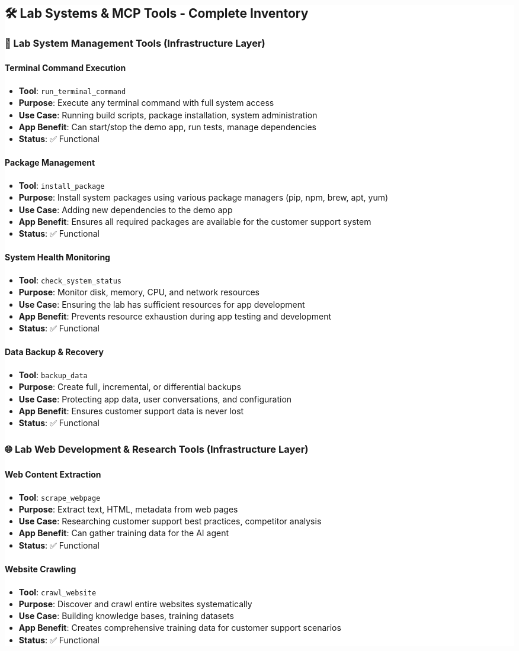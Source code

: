 
## 🛠️ **Lab Systems & MCP Tools - Complete Inventory**

### **🔧 Lab System Management Tools (Infrastructure Layer)**

#### **Terminal Command Execution**
- **Tool**: `run_terminal_command`
- **Purpose**: Execute any terminal command with full system access
- **Use Case**: Running build scripts, package installation, system administration
- **App Benefit**: Can start/stop the demo app, run tests, manage dependencies
- **Status**: ✅ Functional

#### **Package Management**
- **Tool**: `install_package`
- **Purpose**: Install system packages using various package managers (pip, npm, brew, apt, yum)
- **Use Case**: Adding new dependencies to the demo app
- **App Benefit**: Ensures all required packages are available for the customer support system
- **Status**: ✅ Functional

#### **System Health Monitoring**
- **Tool**: `check_system_status`
- **Purpose**: Monitor disk, memory, CPU, and network resources
- **Use Case**: Ensuring the lab has sufficient resources for app development
- **App Benefit**: Prevents resource exhaustion during app testing and development
- **Status**: ✅ Functional

#### **Data Backup & Recovery**
- **Tool**: `backup_data`
- **Purpose**: Create full, incremental, or differential backups
- **Use Case**: Protecting app data, user conversations, and configuration
- **App Benefit**: Ensures customer support data is never lost
- **Status**: ✅ Functional

### **🌐 Lab Web Development & Research Tools (Infrastructure Layer)**

#### **Web Content Extraction**
- **Tool**: `scrape_webpage`
- **Purpose**: Extract text, HTML, metadata from web pages
- **Use Case**: Researching customer support best practices, competitor analysis
- **App Benefit**: Can gather training data for the AI agent
- **Status**: ✅ Functional

#### **Website Crawling**
- **Tool**: `crawl_website`
- **Purpose**: Discover and crawl entire websites systematically
- **Use Case**: Building knowledge bases, training datasets
- **App Benefit**: Creates comprehensive training data for customer support scenarios
- **Status**: ✅ Functional
